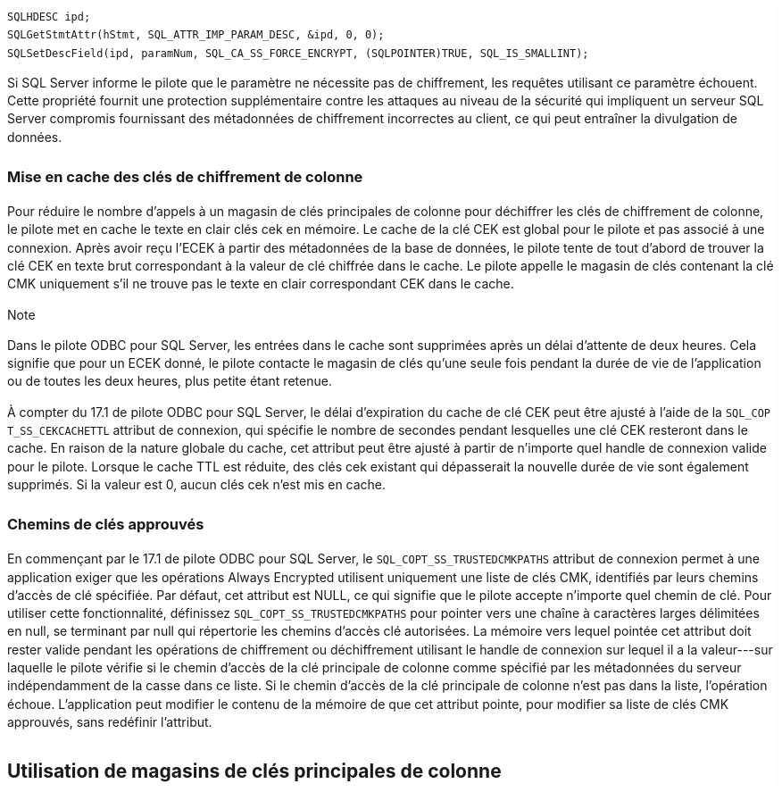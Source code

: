 ```
SQLHDESC ipd;
SQLGetStmtAttr(hStmt, SQL_ATTR_IMP_PARAM_DESC, &ipd, 0, 0);
SQLSetDescField(ipd, paramNum, SQL_CA_SS_FORCE_ENCRYPT, (SQLPOINTER)TRUE, SQL_IS_SMALLINT);   
```

Si SQL Server informe le pilote que le paramètre ne nécessite pas de chiffrement, les requêtes utilisant ce paramètre échouent. Cette propriété fournit une protection supplémentaire contre les attaques au niveau de la sécurité qui impliquent un serveur SQL Server compromis fournissant des métadonnées de chiffrement incorrectes au client, ce qui peut entraîner la divulgation de données.

### <a name="column-encryption-key-caching"></a>Mise en cache des clés de chiffrement de colonne

Pour réduire le nombre d’appels à un magasin de clés principales de colonne pour déchiffrer les clés de chiffrement de colonne, le pilote met en cache le texte en clair clés cek en mémoire. Le cache de la clé CEK est global pour le pilote et pas associé à une connexion. Après avoir reçu l’ECEK à partir des métadonnées de la base de données, le pilote tente de tout d’abord de trouver la clé CEK en texte brut correspondant à la valeur de clé chiffrée dans le cache. Le pilote appelle le magasin de clés contenant la clé CMK uniquement s’il ne trouve pas le texte en clair correspondant CEK dans le cache.

> [!NOTE]
> Dans le pilote ODBC pour SQL Server, les entrées dans le cache sont supprimées après un délai d’attente de deux heures. Cela signifie que pour un ECEK donné, le pilote contacte le magasin de clés qu’une seule fois pendant la durée de vie de l’application ou de toutes les deux heures, plus petite étant retenue.

À compter du 17.1 de pilote ODBC pour SQL Server, le délai d’expiration du cache de clé CEK peut être ajusté à l’aide de la `SQL_COPT_SS_CEKCACHETTL` attribut de connexion, qui spécifie le nombre de secondes pendant lesquelles une clé CEK resteront dans le cache. En raison de la nature globale du cache, cet attribut peut être ajusté à partir de n’importe quel handle de connexion valide pour le pilote. Lorsque le cache TTL est réduite, des clés cek existant qui dépasserait la nouvelle durée de vie sont également supprimés. Si la valeur est 0, aucun clés cek n’est mis en cache.

### <a name="trusted-key-paths"></a>Chemins de clés approuvés

En commençant par le 17.1 de pilote ODBC pour SQL Server, le `SQL_COPT_SS_TRUSTEDCMKPATHS` attribut de connexion permet à une application exiger que les opérations Always Encrypted utilisent uniquement une liste de clés CMK, identifiés par leurs chemins d’accès de clé spécifiée. Par défaut, cet attribut est NULL, ce qui signifie que le pilote accepte n’importe quel chemin de clé. Pour utiliser cette fonctionnalité, définissez `SQL_COPT_SS_TRUSTEDCMKPATHS` pour pointer vers une chaîne à caractères larges délimitées en null, se terminant par null qui répertorie les chemins d’accès clé autorisées. La mémoire vers lequel pointée cet attribut doit rester valide pendant les opérations de chiffrement ou déchiffrement utilisant le handle de connexion sur lequel il a la valeur---sur laquelle le pilote vérifie si le chemin d’accès de la clé principale de colonne comme spécifié par les métadonnées du serveur indépendamment de la casse dans ce liste. Si le chemin d’accès de la clé principale de colonne n’est pas dans la liste, l’opération échoue. L’application peut modifier le contenu de la mémoire de que cet attribut pointe, pour modifier sa liste de clés CMK approuvés, sans redéfinir l’attribut.

## <a name="working-with-column-master-key-stores"></a>Utilisation de magasins de clés principales de colonne
